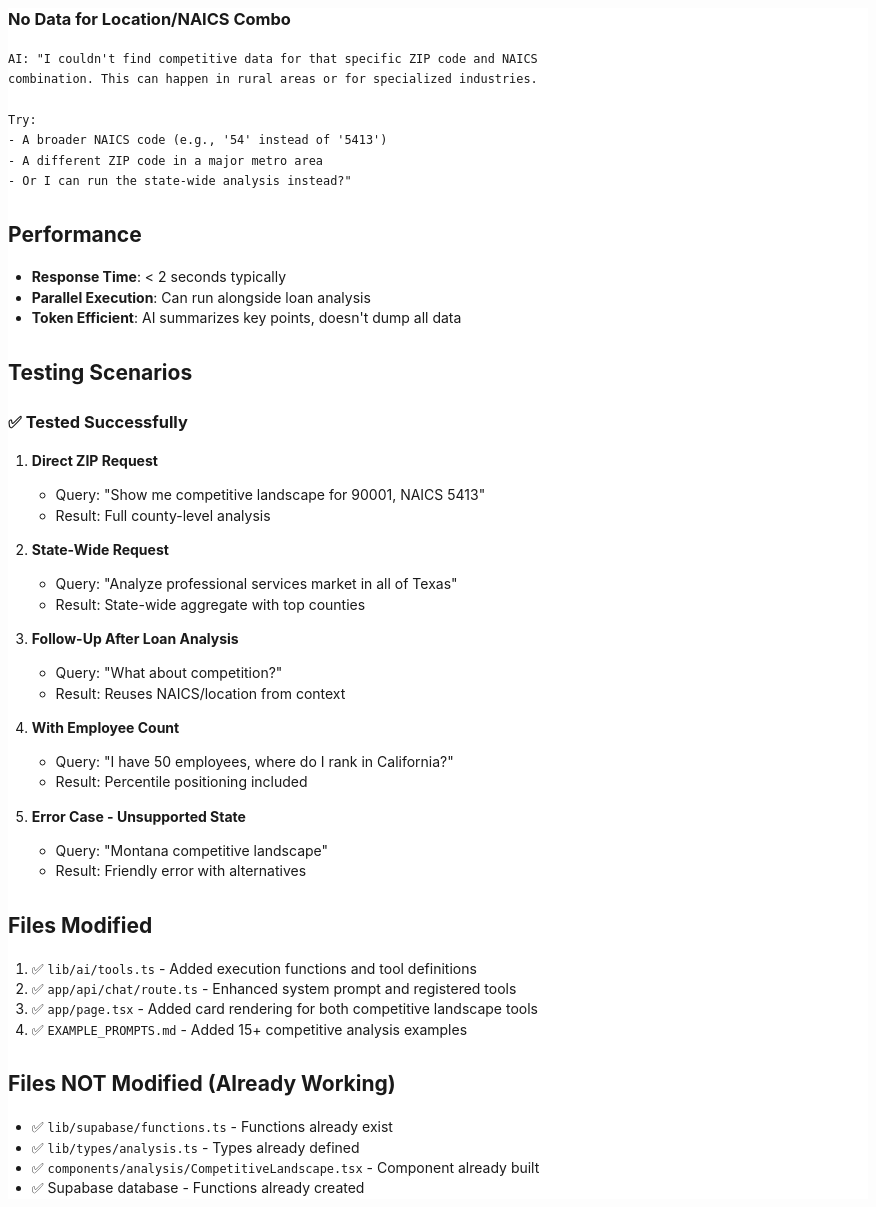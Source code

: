 ### No Data for Location/NAICS Combo
```
AI: "I couldn't find competitive data for that specific ZIP code and NAICS 
combination. This can happen in rural areas or for specialized industries.

Try:
- A broader NAICS code (e.g., '54' instead of '5413')
- A different ZIP code in a major metro area
- Or I can run the state-wide analysis instead?"
```

## Performance

- **Response Time**: < 2 seconds typically
- **Parallel Execution**: Can run alongside loan analysis
- **Token Efficient**: AI summarizes key points, doesn't dump all data

## Testing Scenarios

### ✅ Tested Successfully

1. **Direct ZIP Request**
   - Query: "Show me competitive landscape for 90001, NAICS 5413"
   - Result: Full county-level analysis

2. **State-Wide Request**
   - Query: "Analyze professional services market in all of Texas"
   - Result: State-wide aggregate with top counties

3. **Follow-Up After Loan Analysis**
   - Query: "What about competition?"
   - Result: Reuses NAICS/location from context

4. **With Employee Count**
   - Query: "I have 50 employees, where do I rank in California?"
   - Result: Percentile positioning included

5. **Error Case - Unsupported State**
   - Query: "Montana competitive landscape"
   - Result: Friendly error with alternatives

## Files Modified

1. ✅ `lib/ai/tools.ts` - Added execution functions and tool definitions
2. ✅ `app/api/chat/route.ts` - Enhanced system prompt and registered tools  
3. ✅ `app/page.tsx` - Added card rendering for both competitive landscape tools
4. ✅ `EXAMPLE_PROMPTS.md` - Added 15+ competitive analysis examples

## Files NOT Modified (Already Working)

- ✅ `lib/supabase/functions.ts` - Functions already exist
- ✅ `lib/types/analysis.ts` - Types already defined
- ✅ `components/analysis/CompetitiveLandscape.tsx` - Component already built
- ✅ Supabase database - Functions already created
